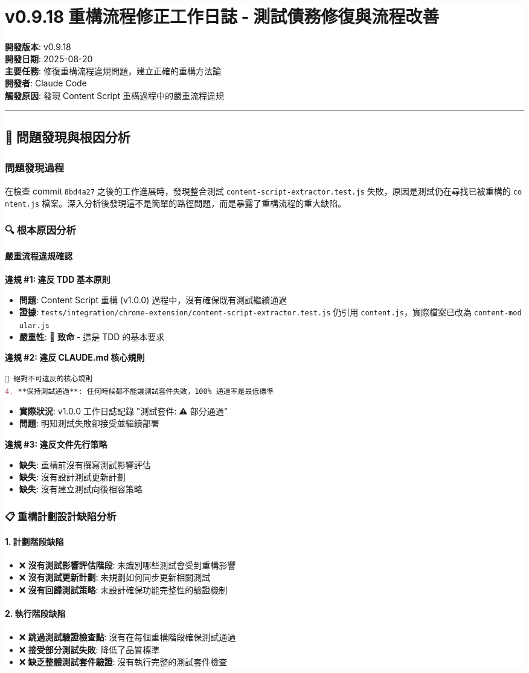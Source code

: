 # v0.9.18 重構流程修正工作日誌 - 測試債務修復與流程改善

**開發版本**: v0.9.18  
**開發日期**: 2025-08-20  
**主要任務**: 修復重構流程違規問題，建立正確的重構方法論  
**開發者**: Claude Code  
**觸發原因**: 發現 Content Script 重構過程中的嚴重流程違規

---

## 🚨 問題發現與根因分析

### 問題發現過程

在檢查 commit `8bd4a27` 之後的工作進展時，發現整合測試 `content-script-extractor.test.js` 失敗，原因是測試仍在尋找已被重構的 `content.js` 檔案。深入分析後發現這不是簡單的路徑問題，而是暴露了重構流程的重大缺陷。

### 🔍 根本原因分析

#### **嚴重流程違規確認**

**違規 #1: 違反 TDD 基本原則**
- **問題**: Content Script 重構 (v1.0.0) 過程中，沒有確保既有測試繼續通過
- **證據**: `tests/integration/chrome-extension/content-script-extractor.test.js` 仍引用 `content.js`，實際檔案已改為 `content-modular.js`
- **嚴重性**: 🔴 **致命** - 這是 TDD 的基本要求

**違規 #2: 違反 CLAUDE.md 核心規則**
```markdown
🚨 絕對不可違反的核心規則
4. **保持測試通過**: 任何時候都不能讓測試套件失敗，100% 通過率是最低標準
```
- **實際狀況**: v1.0.0 工作日誌記錄 "測試套件: ⚠️ 部分通過"
- **問題**: 明知測試失敗卻接受並繼續部署

**違規 #3: 違反文件先行策略**
- **缺失**: 重構前沒有撰寫測試影響評估
- **缺失**: 沒有設計測試更新計劃
- **缺失**: 沒有建立測試向後相容策略

### 📋 重構計劃設計缺陷分析

#### **1. 計劃階段缺陷**
- ❌ **沒有測試影響評估階段**: 未識別哪些測試會受到重構影響
- ❌ **沒有測試更新計劃**: 未規劃如何同步更新相關測試
- ❌ **沒有回歸測試策略**: 未設計確保功能完整性的驗證機制

#### **2. 執行階段缺陷**
- ❌ **跳過測試驗證檢查點**: 沒有在每個重構階段確保測試通過
- ❌ **接受部分測試失敗**: 降低了品質標準
- ❌ **缺乏整體測試套件驗證**: 沒有執行完整的測試套件檢查
